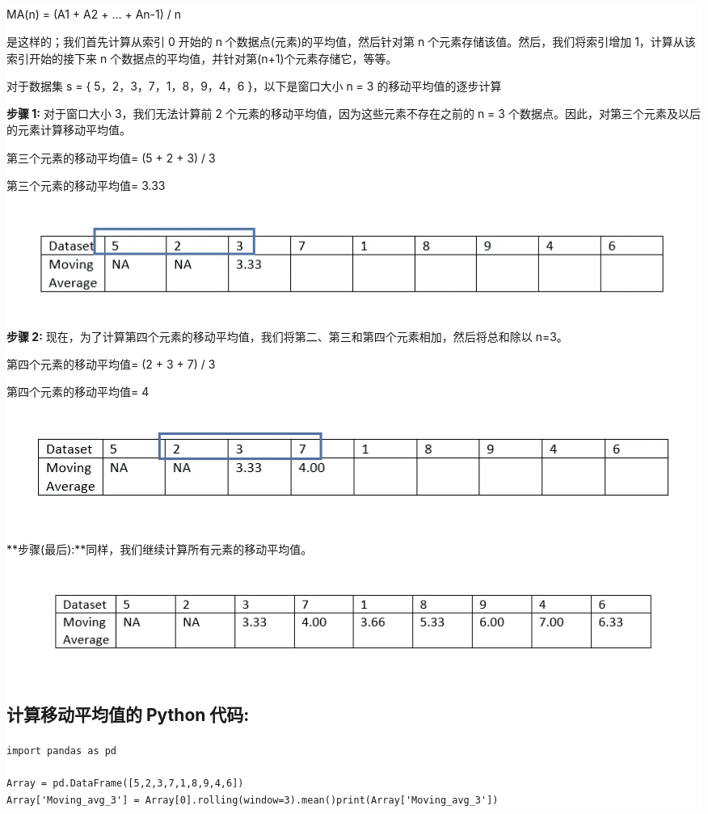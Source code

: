 MA(n) = (A1 + A2 + … + An-1) / n

是这样的；我们首先计算从索引 0 开始的 n 个数据点(元素)的平均值，然后针对第 n 个元素存储该值。然后，我们将索引增加 1，计算从该索引开始的接下来 n 个数据点的平均值，并针对第(n+1)个元素存储它，等等。

对于数据集 s = { 5，2，3，7，1，8，9，4，6 }，以下是窗口大小 n = 3 的移动平均值的逐步计算

**步骤 1:** 对于窗口大小 3，我们无法计算前 2 个元素的移动平均值，因为这些元素不存在之前的 n = 3 个数据点。因此，对第三个元素及以后的元素计算移动平均值。

第三个元素的移动平均值= (5 + 2 + 3) / 3

第三个元素的移动平均值= 3.33

![](img/7874e7a68a71979ff06cebf436a7ee78.png)

**步骤 2:** 现在，为了计算第四个元素的移动平均值，我们将第二、第三和第四个元素相加，然后将总和除以 n=3。

第四个元素的移动平均值= (2 + 3 + 7) / 3

第四个元素的移动平均值= 4

![](img/6efcc9daec3fc830b34fd7d421eeab2a.png)

**步骤(最后):**同样，我们继续计算所有元素的移动平均值。

![](img/fb8bbc43c67f2e241e10f744867b4fbf.png)

## 计算移动平均值的 Python 代码:

```
import pandas as pd 

Array = pd.DataFrame([5,2,3,7,1,8,9,4,6])
Array['Moving_avg_3'] = Array[0].rolling(window=3).mean()print(Array['Moving_avg_3'])
```
